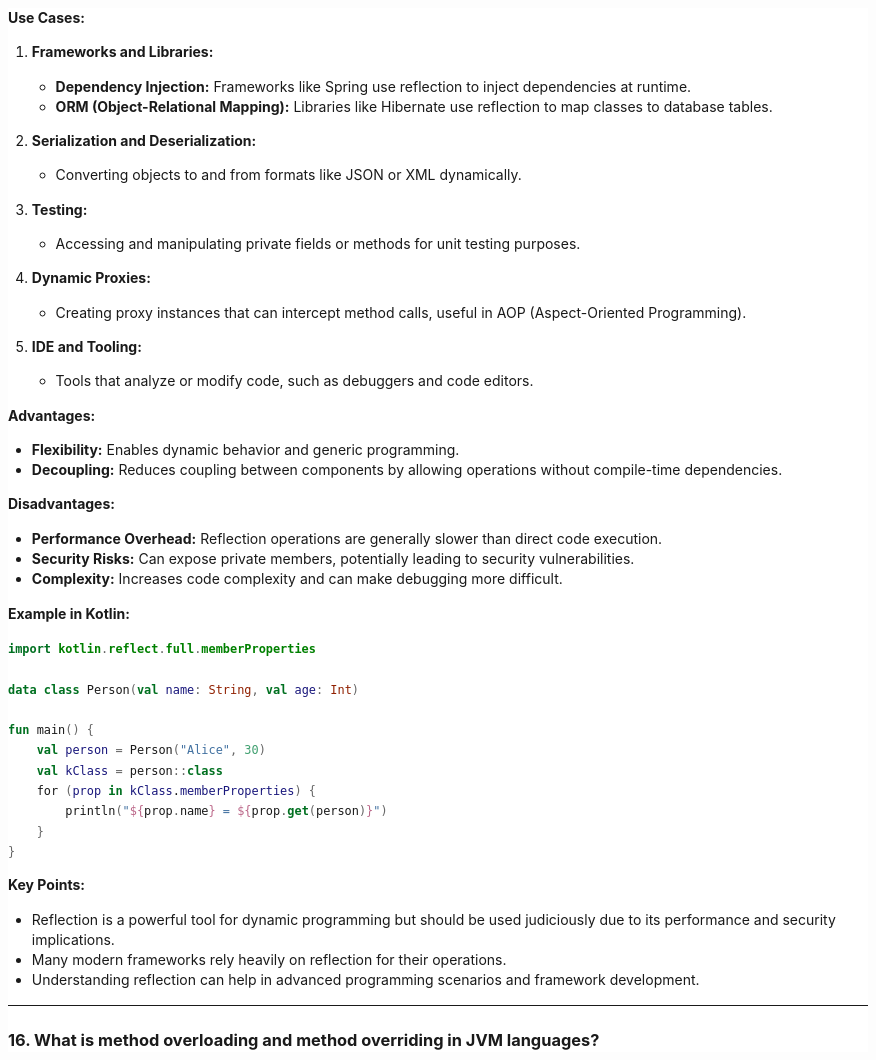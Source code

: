 **Use Cases:**

1. **Frameworks and Libraries:**
   - **Dependency Injection:** Frameworks like Spring use reflection to inject dependencies at runtime.
   - **ORM (Object-Relational Mapping):** Libraries like Hibernate use reflection to map classes to database tables.

2. **Serialization and Deserialization:**
   - Converting objects to and from formats like JSON or XML dynamically.

3. **Testing:**
   - Accessing and manipulating private fields or methods for unit testing purposes.

4. **Dynamic Proxies:**
   - Creating proxy instances that can intercept method calls, useful in AOP (Aspect-Oriented Programming).

5. **IDE and Tooling:**
   - Tools that analyze or modify code, such as debuggers and code editors.

**Advantages:**

- **Flexibility:** Enables dynamic behavior and generic programming.
- **Decoupling:** Reduces coupling between components by allowing operations without compile-time dependencies.

**Disadvantages:**

- **Performance Overhead:** Reflection operations are generally slower than direct code execution.
- **Security Risks:** Can expose private members, potentially leading to security vulnerabilities.
- **Complexity:** Increases code complexity and can make debugging more difficult.

**Example in Kotlin:**
```kotlin
import kotlin.reflect.full.memberProperties

data class Person(val name: String, val age: Int)

fun main() {
    val person = Person("Alice", 30)
    val kClass = person::class
    for (prop in kClass.memberProperties) {
        println("${prop.name} = ${prop.get(person)}")
    }
}
```

**Key Points:**
- Reflection is a powerful tool for dynamic programming but should be used judiciously due to its performance and security implications.
- Many modern frameworks rely heavily on reflection for their operations.
- Understanding reflection can help in advanced programming scenarios and framework development.

---

### 16. What is method overloading and method overriding in JVM languages?

